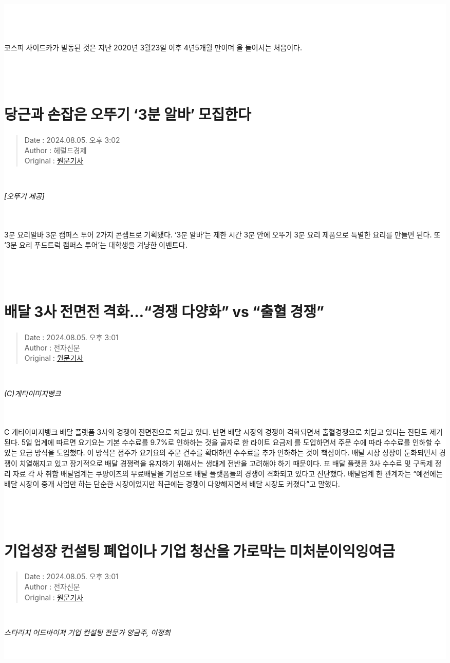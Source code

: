 <img alt="" class="_LAZY_LOADING _LAZY_LOADING_INIT_HIDE" src="https://imgnews.pstatic.net/image/018/2024/08/05/0005805483_001_20240805150207365.jpg?type=w647" id="img1" style="display: none;"></img>  
<br/><br/>  
  
코스피 사이드카가 발동된 것은 지난 2020년 3월23일 이후 4년5개월 만이며 올 들어서는 처음이다.  
<br/><br/><br/>  

  
# 당근과 손잡은 오뚜기 ‘3분 알바’ 모집한다  
  
> Date : 2024.08.05. 오후 3:02  
> Author : 헤럴드경제  
> Original : [원문기사](https://n.news.naver.com/mnews/article/016/0002345577?sid=101)  
<br/>  
  
<img alt="[오뚜기 제공]" class="_LAZY_LOADING _LAZY_LOADING_INIT_HIDE" src="https://imgnews.pstatic.net/image/016/2024/08/05/20240805050581_0_20240805150206491.jpg?type=w647" id="img1" style="display: none;"></img><em class="img_desc">[오뚜기 제공]</em>  
<br/><br/>  
  
3분 요리알바 3분 캠퍼스 투어 2가지 콘셉트로 기획됐다.
‘3분 알바’는 제한 시간 3분 안에 오뚜기 3분 요리 제품으로 특별한 요리를 만들면 된다.
또 ‘3분 요리 푸드트럭 캠퍼스 투어’는 대학생을 겨냥한 이벤트다.  
<br/><br/><br/>  

  
# 배달 3사 전면전 격화…“경쟁 다양화” vs “출혈 경쟁”  
  
> Date : 2024.08.05. 오후 3:01  
> Author : 전자신문  
> Original : [원문기사](https://n.news.naver.com/mnews/article/030/0003229185?sid=101)  
<br/>  
  
<img alt="(C)게티이미지뱅크" class="_LAZY_LOADING _LAZY_LOADING_INIT_HIDE" src="https://imgnews.pstatic.net/image/030/2024/08/05/0003229185_001_20240805150124518.png?type=w647" id="img1" style="display: none;"></img><em class="img_desc">(C)게티이미지뱅크</em>  
<br/><br/>  
  
C 게티이미지뱅크 배달 플랫폼 3사의 경쟁이 전면전으로 치닫고 있다.
반면 배달 시장의 경쟁이 격화되면서 출혈경쟁으로 치닫고 있다는 진단도 제기된다.
5일 업계에 따르면 요기요는 기본 수수료를 9.7%로 인하하는 것을 골자로 한 라이트 요금제 를 도입하면서 주문 수에 따라 수수료를 인하할 수 있는 요금 방식을 도입했다.
이 방식은 점주가 요기요의 주문 건수를 확대하면 수수료를 추가 인하하는 것이 핵심이다.
배달 시장 성장이 둔화되면서 경쟁이 치열해지고 있고 장기적으로 배달 경쟁력을 유지하기 위해서는 생태계 전반을 고려해야 하기 때문이다.
표 배달 플랫폼 3사 수수료 및 구독제 정리 자료 각 사 취합 배달업계는 쿠팡이츠의 무료배달을 기점으로 배달 플랫폼들의 경쟁이 격화되고 있다고 진단했다.
배달업계 한 관계자는 “예전에는 배달 시장이 중개 사업만 하는 단순한 시장이었지만 최근에는 경쟁이 다양해지면서 배달 시장도 커졌다”고 말했다.  
<br/><br/><br/>  

  
# 기업성장 컨설팅 폐업이나 기업 청산을 가로막는 미처분이익잉여금  
  
> Date : 2024.08.05. 오후 3:01  
> Author : 전자신문  
> Original : [원문기사](https://n.news.naver.com/mnews/article/030/0003229184?sid=101)  
<br/>  
  
<img alt="스타리치 어드바이져 기업 컨설팅 전문가 양금주, 이정희" class="_LAZY_LOADING _LAZY_LOADING_INIT_HIDE" src="https://imgnews.pstatic.net/image/030/2024/08/05/0003229184_001_20240805150122767.jpg?type=w647" id="img1" style="display: none;"></img><em class="img_desc">스타리치 어드바이져 기업 컨설팅 전문가 양금주, 이정희</em>  
<br/><br/>  
  